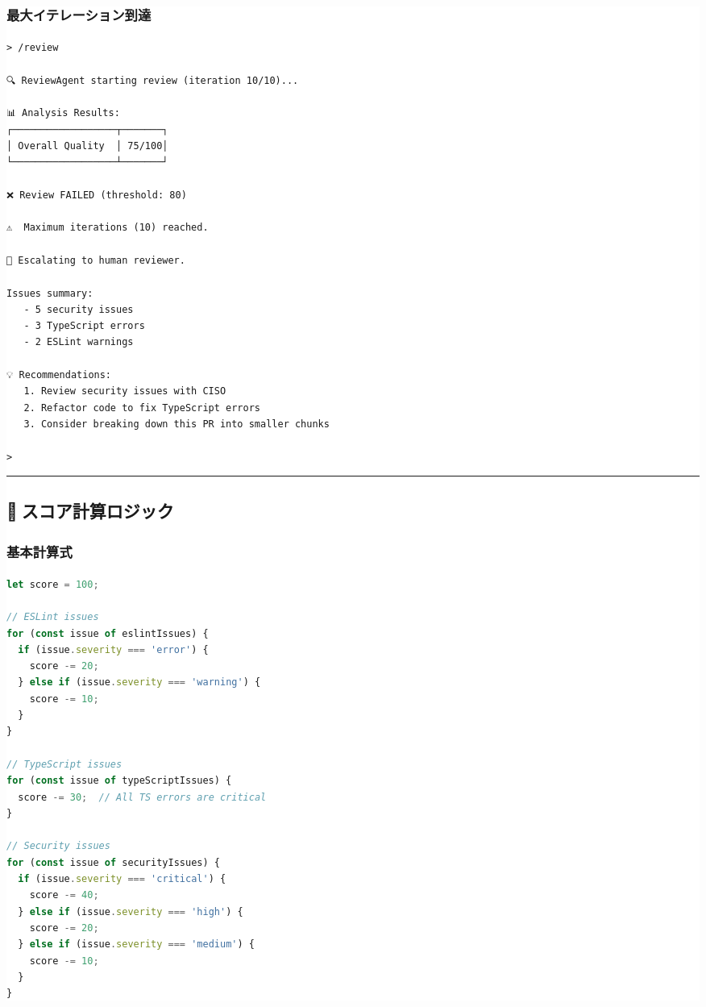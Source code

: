 ### 最大イテレーション到達

```
> /review

🔍 ReviewAgent starting review (iteration 10/10)...

📊 Analysis Results:
┌──────────────────┬───────┐
│ Overall Quality  │ 75/100│
└──────────────────┴───────┘

❌ Review FAILED (threshold: 80)

⚠️  Maximum iterations (10) reached.

🚨 Escalating to human reviewer.

Issues summary:
   - 5 security issues
   - 3 TypeScript errors
   - 2 ESLint warnings

💡 Recommendations:
   1. Review security issues with CISO
   2. Refactor code to fix TypeScript errors
   3. Consider breaking down this PR into smaller chunks

>
```

---

## 🧮 スコア計算ロジック

### 基本計算式

```typescript
let score = 100;

// ESLint issues
for (const issue of eslintIssues) {
  if (issue.severity === 'error') {
    score -= 20;
  } else if (issue.severity === 'warning') {
    score -= 10;
  }
}

// TypeScript issues
for (const issue of typeScriptIssues) {
  score -= 30;  // All TS errors are critical
}

// Security issues
for (const issue of securityIssues) {
  if (issue.severity === 'critical') {
    score -= 40;
  } else if (issue.severity === 'high') {
    score -= 20;
  } else if (issue.severity === 'medium') {
    score -= 10;
  }
}
```